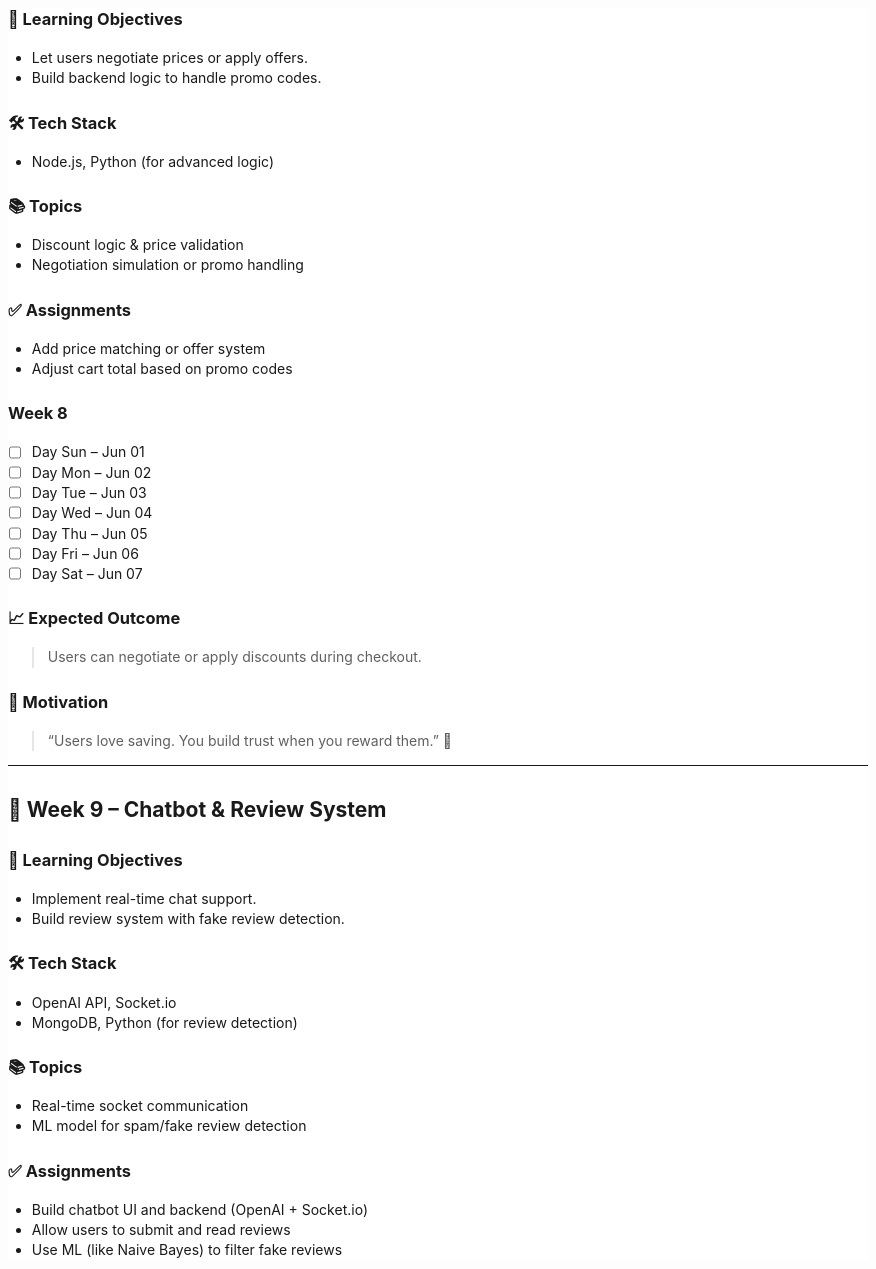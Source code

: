 ### 🧠 Learning Objectives
- Let users negotiate prices or apply offers.
- Build backend logic to handle promo codes.

### 🛠 Tech Stack
- Node.js, Python (for advanced logic)

### 📚 Topics
- Discount logic & price validation
- Negotiation simulation or promo handling

### ✅ Assignments
- Add price matching or offer system
- Adjust cart total based on promo codes

### Week 8  
- [ ] Day Sun – Jun 01  
- [ ] Day Mon – Jun 02  
- [ ] Day Tue – Jun 03  
- [ ] Day Wed – Jun 04  
- [ ] Day Thu – Jun 05  
- [ ] Day Fri – Jun 06  
- [ ] Day Sat – Jun 07  

### 📈 Expected Outcome
> Users can negotiate or apply discounts during checkout.

### 💬 Motivation
> “Users love saving. You build trust when you reward them.” 🧾

---

## 📅 Week 9 – Chatbot & Review System

### 🧠 Learning Objectives
- Implement real-time chat support.
- Build review system with fake review detection.

### 🛠 Tech Stack
- OpenAI API, Socket.io
- MongoDB, Python (for review detection)

### 📚 Topics
- Real-time socket communication
- ML model for spam/fake review detection

### ✅ Assignments
- Build chatbot UI and backend (OpenAI + Socket.io)
- Allow users to submit and read reviews
- Use ML (like Naive Bayes) to filter fake reviews
